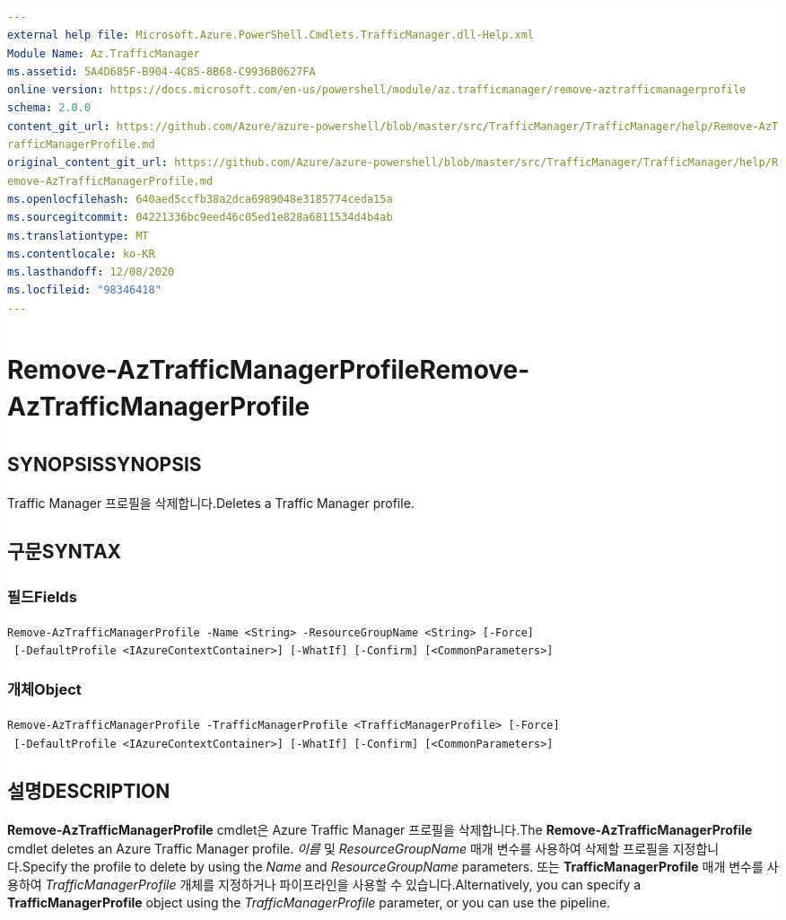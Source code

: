```yaml
---
external help file: Microsoft.Azure.PowerShell.Cmdlets.TrafficManager.dll-Help.xml
Module Name: Az.TrafficManager
ms.assetid: 5A4D685F-B904-4C85-8B68-C9936B0627FA
online version: https://docs.microsoft.com/en-us/powershell/module/az.trafficmanager/remove-aztrafficmanagerprofile
schema: 2.0.0
content_git_url: https://github.com/Azure/azure-powershell/blob/master/src/TrafficManager/TrafficManager/help/Remove-AzTrafficManagerProfile.md
original_content_git_url: https://github.com/Azure/azure-powershell/blob/master/src/TrafficManager/TrafficManager/help/Remove-AzTrafficManagerProfile.md
ms.openlocfilehash: 640aed5ccfb38a2dca6989048e3185774ceda15a
ms.sourcegitcommit: 04221336bc9eed46c05ed1e828a6811534d4b4ab
ms.translationtype: MT
ms.contentlocale: ko-KR
ms.lasthandoff: 12/08/2020
ms.locfileid: "98346418"
---
```

# <span data-ttu-id="b6f54-101">Remove-AzTrafficManagerProfile</span><span class="sxs-lookup"><span data-stu-id="b6f54-101">Remove-AzTrafficManagerProfile</span></span>

## <span data-ttu-id="b6f54-102">SYNOPSIS</span><span class="sxs-lookup"><span data-stu-id="b6f54-102">SYNOPSIS</span></span>
<span data-ttu-id="b6f54-103">Traffic Manager 프로필을 삭제합니다.</span><span class="sxs-lookup"><span data-stu-id="b6f54-103">Deletes a Traffic Manager profile.</span></span>

## <span data-ttu-id="b6f54-104">구문</span><span class="sxs-lookup"><span data-stu-id="b6f54-104">SYNTAX</span></span>

### <span data-ttu-id="b6f54-105">필드</span><span class="sxs-lookup"><span data-stu-id="b6f54-105">Fields</span></span>
```
Remove-AzTrafficManagerProfile -Name <String> -ResourceGroupName <String> [-Force]
 [-DefaultProfile <IAzureContextContainer>] [-WhatIf] [-Confirm] [<CommonParameters>]
```

### <span data-ttu-id="b6f54-106">개체</span><span class="sxs-lookup"><span data-stu-id="b6f54-106">Object</span></span>
```
Remove-AzTrafficManagerProfile -TrafficManagerProfile <TrafficManagerProfile> [-Force]
 [-DefaultProfile <IAzureContextContainer>] [-WhatIf] [-Confirm] [<CommonParameters>]
```

## <span data-ttu-id="b6f54-107">설명</span><span class="sxs-lookup"><span data-stu-id="b6f54-107">DESCRIPTION</span></span>
<span data-ttu-id="b6f54-108">**Remove-AzTrafficManagerProfile** cmdlet은 Azure Traffic Manager 프로필을 삭제합니다.</span><span class="sxs-lookup"><span data-stu-id="b6f54-108">The **Remove-AzTrafficManagerProfile** cmdlet deletes an Azure Traffic Manager profile.</span></span>
<span data-ttu-id="b6f54-109">*이름* 및 *ResourceGroupName* 매개 변수를 사용하여 삭제할 프로필을 지정합니다.</span><span class="sxs-lookup"><span data-stu-id="b6f54-109">Specify the profile to delete by using the *Name* and *ResourceGroupName* parameters.</span></span>
<span data-ttu-id="b6f54-110">또는 **TrafficManagerProfile** 매개 변수를 사용하여 *TrafficManagerProfile* 개체를 지정하거나 파이프라인을 사용할 수 있습니다.</span><span class="sxs-lookup"><span data-stu-id="b6f54-110">Alternatively, you can specify a **TrafficManagerProfile** object using the *TrafficManagerProfile* parameter, or you can use the pipeline.</span></span>
